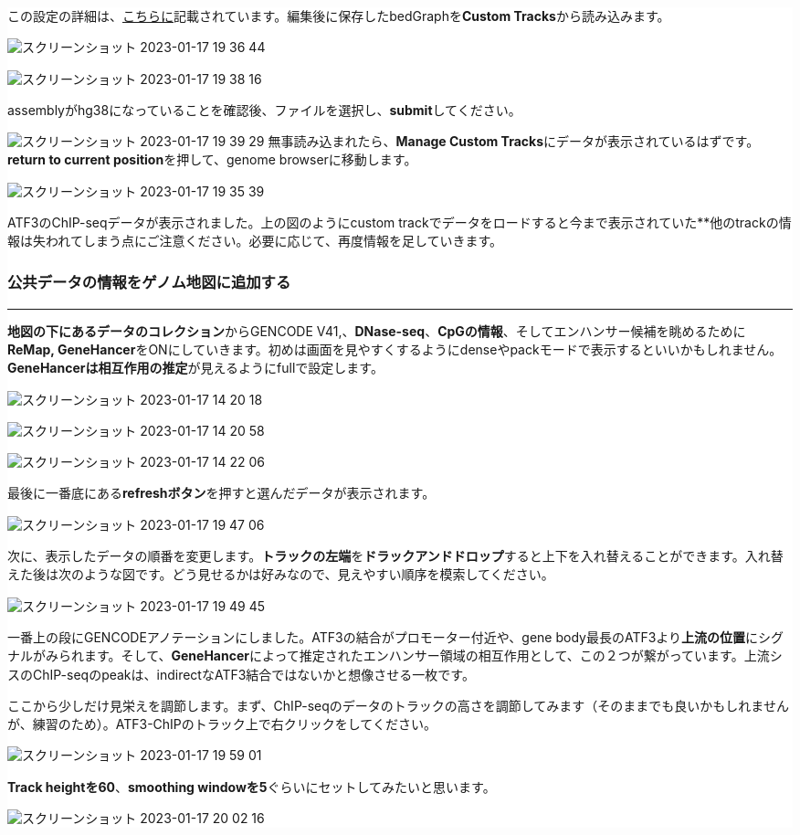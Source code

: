この設定の詳細は、[こちらに](https://genome.ucsc.edu/goldenPath/help/customTrack.html#lines)記載されています。編集後に保存したbedGraphを**Custom Tracks**から読み込みます。

![スクリーンショット 2023-01-17 19 36 44](https://user-images.githubusercontent.com/296176/217184020-1499240c-d225-4351-80af-59bcb497db84.png)

![スクリーンショット 2023-01-17 19 38 16](https://user-images.githubusercontent.com/296176/217184021-6236055a-0c88-4cdd-b7e9-5b1f1f935dab.png)

assemblyがhg38になっていることを確認後、ファイルを選択し、**submit**してください。

![スクリーンショット 2023-01-17 19 39 29](https://user-images.githubusercontent.com/296176/217200534-005ed5a9-261c-4791-a7fd-7560c1564fd5.png)
無事読み込まれたら、**Manage Custom Tracks**にデータが表示されているはずです。**return to current position**を押して、genome browserに移動します。

![スクリーンショット 2023-01-17 19 35 39](https://user-images.githubusercontent.com/296176/217184017-d4b4f531-084a-4215-ba52-6a5b077165ec.png)

ATF3のChIP-seqデータが表示されました。上の図のようにcustom trackでデータをロードすると今まで表示されていた**他のtrackの情報は失われてしまう点にご注意ください。必要に応じて、再度情報を足していきます。



### 公共データの情報をゲノム地図に追加する

---

**地図の下にあるデータのコレクション**からGENCODE V41,、**DNase-seq**、**CpGの情報**、そしてエンハンサー候補を眺めるために**ReMap, GeneHancer**をONにしていきます。初めは画面を見やすくするようにdenseやpackモードで表示するといいかもしれません。**GeneHancerは相互作用の推定**が見えるようにfullで設定します。



![スクリーンショット 2023-01-17 14 20 18](https://user-images.githubusercontent.com/296176/217183974-4e38f320-f4cb-4a97-a9cb-f76b7acc7510.png)

![スクリーンショット 2023-01-17 14 20 58](https://user-images.githubusercontent.com/296176/217183983-09cb7755-885b-4fa2-b637-76836d0e5064.png)

![スクリーンショット 2023-01-17 14 22 06](https://user-images.githubusercontent.com/296176/217183986-43345772-0044-4958-b222-d1db43b7b5e8.png)

最後に一番底にある**refreshボタン**を押すと選んだデータが表示されます。

![スクリーンショット 2023-01-17 19 47 06](https://user-images.githubusercontent.com/296176/217184024-980151ba-78be-4f5b-969c-dfa9cee7a7e0.png)

次に、表示したデータの順番を変更します。**トラックの左端**を**ドラックアンドドロップ**すると上下を入れ替えることができます。入れ替えた後は次のような図です。どう見せるかは好みなので、見えやすい順序を模索してください。

![スクリーンショット 2023-01-17 19 49 45](https://user-images.githubusercontent.com/296176/217184028-8db65a9c-b511-41e5-8fb5-e52392a2c8e0.png)

一番上の段にGENCODEアノテーションにしました。ATF3の結合がプロモーター付近や、gene body最長のATF3より**上流の位置**にシグナルがみられます。そして、**GeneHancer**によって推定されたエンハンサー領域の相互作用として、この２つが繋がっています。上流シスのChIP-seqのpeakは、indirectなATF3結合ではないかと想像させる一枚です。

ここから少しだけ見栄えを調節します。まず、ChIP-seqのデータのトラックの高さを調節してみます（そのままでも良いかもしれませんが、練習のため）。ATF3-ChIPのトラック上で右クリックをしてください。

![スクリーンショット 2023-01-17 19 59 01](https://user-images.githubusercontent.com/296176/217184030-b909955c-c041-48fb-a458-cc4ff5aeb551.png)

**Track heightを60**、**smoothing windowを5**ぐらいにセットしてみたいと思います。

![スクリーンショット 2023-01-17 20 02 16](https://user-images.githubusercontent.com/296176/217184031-d15fbd81-40db-458f-aa07-67cf55f8ac47.png)
